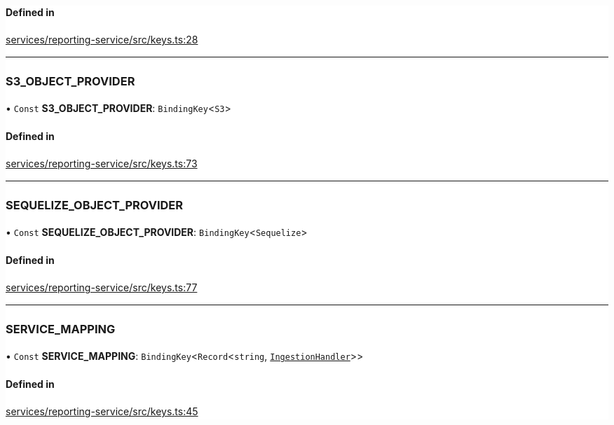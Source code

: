 #### Defined in

[services/reporting-service/src/keys.ts:28](https://github.com/sourcefuse/loopback4-microservice-catalog/blob/93a7f917/services/reporting-service/src/keys.ts#L28)

___

### S3\_OBJECT\_PROVIDER

• `Const` **S3\_OBJECT\_PROVIDER**: `BindingKey`<`S3`\>

#### Defined in

[services/reporting-service/src/keys.ts:73](https://github.com/sourcefuse/loopback4-microservice-catalog/blob/93a7f917/services/reporting-service/src/keys.ts#L73)

___

### SEQUELIZE\_OBJECT\_PROVIDER

• `Const` **SEQUELIZE\_OBJECT\_PROVIDER**: `BindingKey`<`Sequelize`\>

#### Defined in

[services/reporting-service/src/keys.ts:77](https://github.com/sourcefuse/loopback4-microservice-catalog/blob/93a7f917/services/reporting-service/src/keys.ts#L77)

___

### SERVICE\_MAPPING

• `Const` **SERVICE\_MAPPING**: `BindingKey`<`Record`<`string`, [`IngestionHandler`](../interfaces/IngestionHandler.md)\>\>

#### Defined in

[services/reporting-service/src/keys.ts:45](https://github.com/sourcefuse/loopback4-microservice-catalog/blob/93a7f917/services/reporting-service/src/keys.ts#L45)
